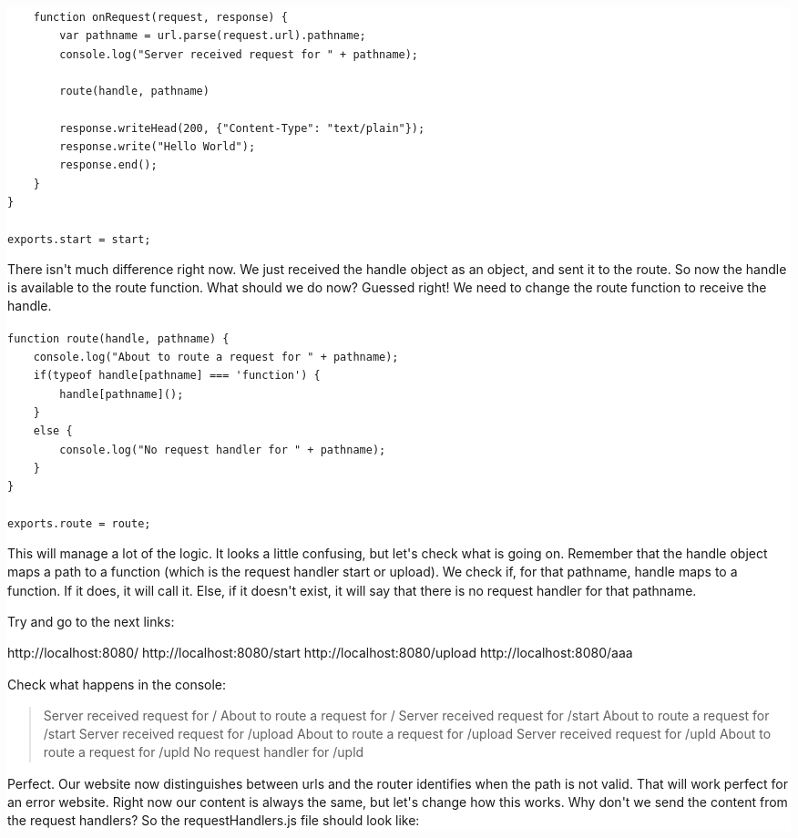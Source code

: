     	function onRequest(request, response) {
    		var pathname = url.parse(request.url).pathname;
    		console.log("Server received request for " + pathname);
    
    		route(handle, pathname)
    
    		response.writeHead(200, {"Content-Type": "text/plain"});
    		response.write("Hello World");
    		response.end();
    	}
    }
    
    exports.start = start;

There isn't much difference right now. We just received the handle object as an object, and sent it to the route. So now the handle is available to the route function. What should we do now? Guessed right! We need to change the route function to receive the handle. 

    function route(handle, pathname) {
    	console.log("About to route a request for " + pathname);
    	if(typeof handle[pathname] === 'function') {
    		handle[pathname]();
    	}
    	else {
    		console.log("No request handler for " + pathname);
    	}
    }
    
    exports.route = route;
This will manage a lot of the logic. It looks a little confusing, but let's check what is going on. Remember that the handle object maps a path to a function (which is the request handler start or upload). We check if, for that pathname, handle maps to a function. If it does, it will call it. Else, if it doesn't exist, it will say that there is no request handler for that pathname.

Try and go to the next links:

http://localhost:8080/
http://localhost:8080/start
http://localhost:8080/upload
http://localhost:8080/aaa

Check what happens in the console:

> Server received request for / 
> About to route a request for / 
> Server received request for /start
> About to route a request for /start 
> Server received request for /upload 
> About to route a request for /upload
> Server received request for /upld 
> About to route a request for /upld
> No request handler for /upld

Perfect. Our website now distinguishes between urls and the router identifies when the path is not valid. That will work perfect for an error website. Right now our content is always the same, but let's change how this works. Why don't we send the content from the request handlers? So the requestHandlers.js file should look like:
